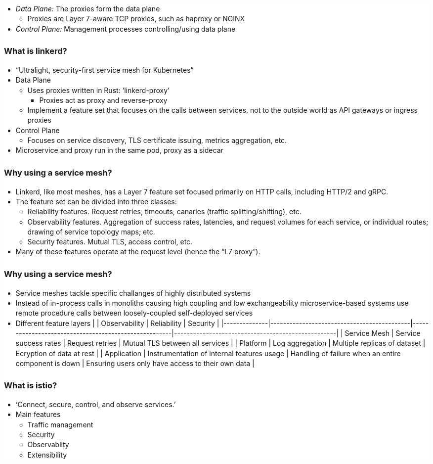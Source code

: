 * *Data Plane:* The proxies form the data plane
    - Proxies are Layer 7-aware TCP proxies, such as haproxy or NGINX
* *Control Plane:* Management processes controlling/using data plane

### What is linkerd?

* “Ultralight, security-first service mesh for Kubernetes”
* Data Plane
    - Uses proxies written in Rust: ‘linkerd-proxy’
        - Proxies act as proxy and reverse-proxy
    - Implement a feature set that focuses on the calls between services, not
    to the outside world as API gateways or ingress proxies
* Control Plane
    - Focuses on service discovery, TLS certificate issuing, metrics
    aggregation, etc.
* Microservice and proxy run in the same pod, proxy as a sidecar

### Why using a service mesh?

* Linkerd, like most meshes, has a Layer 7 feature set focused primarily on
HTTP calls, including HTTP/2 and gRPC.
* The feature set can be divided into three classes:
    - Reliability features. Request retries, timeouts, canaries (traffic
      splitting/shifting), etc.
    - Observability features. Aggregation of success rates, latencies, and
      request volumes for each service, or individual routes; drawing of
      service topology maps; etc.
    - Security features. Mutual TLS, access control, etc.
* Many of these features operate at the request level (hence the “L7 proxy”).

### Why using a service mesh?

* Service meshes tackle specific challanges of highly distributed systems
* Instead of in-process calls in monoliths causing high coupling and low
exchangeability microservice-based systems use remote procedure calls between
loosely-coupled self-deployed services
* Different feature layers
|              | Observability                              | Reliability                                          | Security                                          |
|--------------|--------------------------------------------|------------------------------------------------------|---------------------------------------------------|
| Service Mesh | Service success rates                      | Request retries                                      | Mutual TLS between all services                   |
| Platform     | Log aggregation                            | Multiple replicas of dataset                         | Ecryption of data at rest                         |
| Application  | Instrumentation of internal features usage | Handling of failure when an entire component is down | Ensuring users only have access to their own data |

### What is istio?

* ‘Connect, secure, control, and observe services.’
* Main features
    - Traffic management
    - Security
    - Observablity
    - Extensibility
